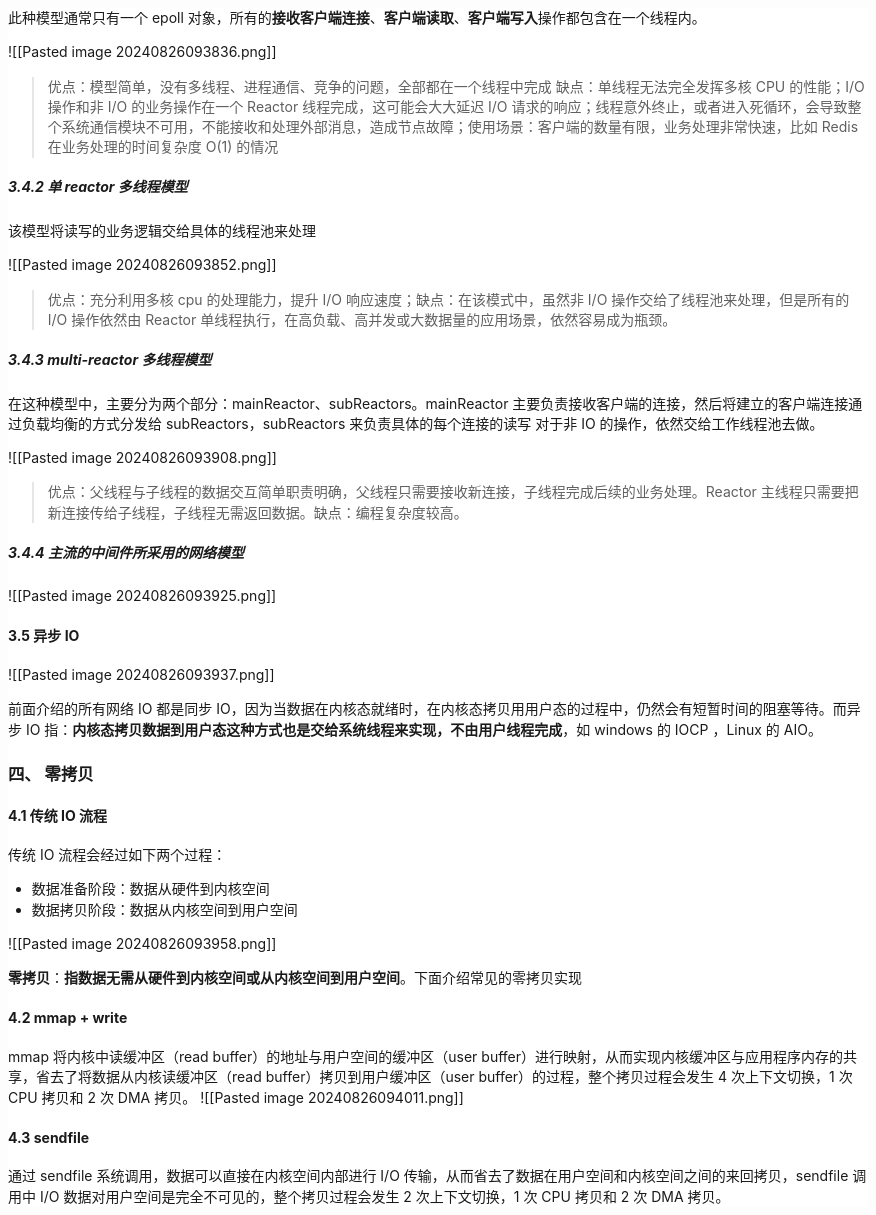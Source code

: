 此种模型通常只有一个 epoll 对象，所有的**接收客户端连接**、**客户端读取**、**客户端写入**操作都包含在一个线程内。

![[Pasted image 20240826093836.png]]

> 优点：模型简单，没有多线程、进程通信、竞争的问题，全部都在一个线程中完成 缺点：单线程无法完全发挥多核 CPU 的性能；I/O 操作和非 I/O 的业务操作在一个 Reactor 线程完成，这可能会大大延迟 I/O 请求的响应；线程意外终止，或者进入死循环，会导致整个系统通信模块不可用，不能接收和处理外部消息，造成节点故障；使用场景：客户端的数量有限，业务处理非常快速，比如 Redis 在业务处理的时间复杂度 O(1) 的情况
##### 3.4.2 单 reactor 多线程模型

该模型将读写的业务逻辑交给具体的线程池来处理

![[Pasted image 20240826093852.png]]

> 优点：充分利用多核 cpu 的处理能力，提升 I/O 响应速度；缺点：在该模式中，虽然非 I/O 操作交给了线程池来处理，但是所有的 I/O 操作依然由 Reactor 单线程执行，在高负载、高并发或大数据量的应用场景，依然容易成为瓶颈。
##### 3.4.3 multi-reactor 多线程模型

在这种模型中，主要分为两个部分：mainReactor、subReactors。mainReactor 主要负责接收客户端的连接，然后将建立的客户端连接通过负载均衡的方式分发给 subReactors，subReactors 来负责具体的每个连接的读写 对于非 IO 的操作，依然交给工作线程池去做。

![[Pasted image 20240826093908.png]]

> 优点：父线程与子线程的数据交互简单职责明确，父线程只需要接收新连接，子线程完成后续的业务处理。Reactor 主线程只需要把新连接传给子线程，子线程无需返回数据。缺点：编程复杂度较高。
##### 3.4.4 主流的中间件所采用的网络模型

![[Pasted image 20240826093925.png]]
#### 3.5 异步 IO

![[Pasted image 20240826093937.png]]

前面介绍的所有网络 IO 都是同步 IO，因为当数据在内核态就绪时，在内核态拷贝用用户态的过程中，仍然会有短暂时间的阻塞等待。而异步 IO 指：**内核态拷贝数据到用户态这种方式也是交给系统线程来实现，不由用户线程完成**，如 windows 的 IOCP ，Linux 的 AIO。
### 四、 零拷贝

#### 4.1 传统 IO 流程

传统 IO 流程会经过如下两个过程：

- 数据准备阶段：数据从硬件到内核空间
- 数据拷贝阶段：数据从内核空间到用户空间

![[Pasted image 20240826093958.png]]

**零拷贝**：**指数据无需从硬件到内核空间或从内核空间到用户空间**。下面介绍常见的零拷贝实现
#### 4.2 mmap + write

mmap 将内核中读缓冲区（read buffer）的地址与用户空间的缓冲区（user buffer）进行映射，从而实现内核缓冲区与应用程序内存的共享，省去了将数据从内核读缓冲区（read buffer）拷贝到用户缓冲区（user buffer）的过程，整个拷贝过程会发生 4 次上下文切换，1 次 CPU 拷贝和 2 次 DMA 拷贝。
![[Pasted image 20240826094011.png]]
#### 4.3 sendfile

通过 sendfile 系统调用，数据可以直接在内核空间内部进行 I/O 传输，从而省去了数据在用户空间和内核空间之间的来回拷贝，sendfile 调用中 I/O 数据对用户空间是完全不可见的，整个拷贝过程会发生 2 次上下文切换，1 次 CPU 拷贝和 2 次 DMA 拷贝。
